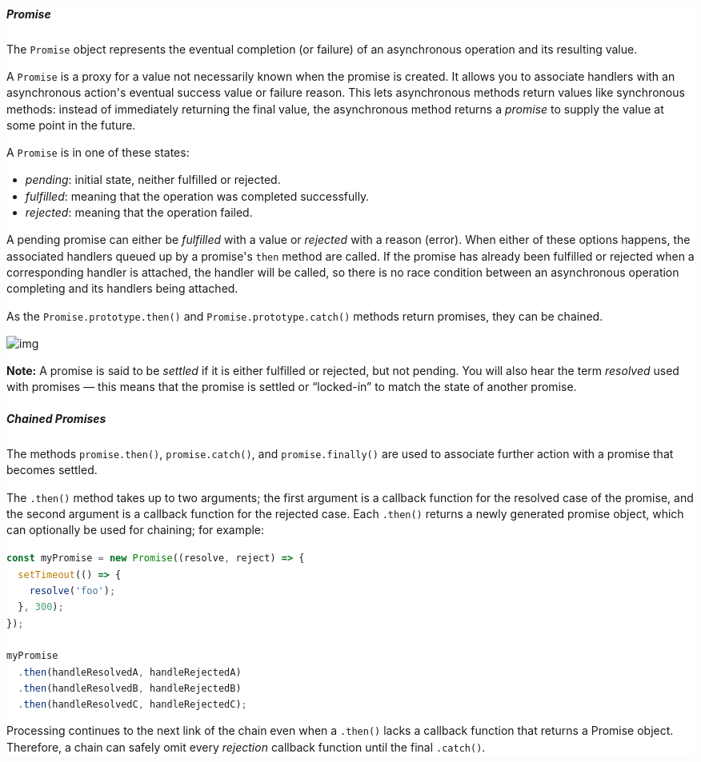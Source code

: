 ##### Promise

The `Promise` object represents the eventual completion (or failure) of an asynchronous operation and its resulting value.  

A `Promise` is a proxy for a value not necessarily known when the promise is created. It allows you to associate handlers with an asynchronous action's eventual success value or failure reason. This lets asynchronous methods return values like synchronous methods: instead of immediately returning the final value, the asynchronous method returns a _promise_ to supply the value at some point in the future.  

A `Promise` is in one of these states:

* _pending_: initial state, neither fulfilled or rejected.
* _fulfilled_: meaning that the operation was completed successfully.
* _rejected_: meaning that the operation failed.

A pending promise can either be _fulfilled_ with a value or _rejected_ with a reason (error). When either of these options happens, the associated handlers queued up by a promise's `then` method are called. If the promise has already been fulfilled or rejected when a corresponding handler is attached, the handler will be called, so there is no race condition between an asynchronous operation completing and its handlers being attached.  

As the `Promise.prototype.then()` and `Promise.prototype.catch()` methods return promises, they can be chained.  

![img](https://developer.mozilla.org/en-US/docs/Web/JavaScript/Reference/Global_Objects/Promise/promises.png)

**Note:** A promise is said to be *settled* if it is either fulfilled or rejected, but not pending. You will also hear the term *resolved* used with promises — this means that the promise is settled or “locked-in” to match the state of another promise.  

##### Chained Promises

The methods `promise.then()`, `promise.catch()`, and `promise.finally()` are used to associate further action with a promise that becomes settled.  

The `.then()` method takes up to two arguments; the first argument is a callback function for the resolved case of the promise, and the second argument is a callback function for the rejected case. Each `.then()` returns a newly generated promise object, which can optionally be used for chaining; for example:

```javascript
const myPromise = new Promise((resolve, reject) => {
  setTimeout(() => {
    resolve('foo');
  }, 300);
});

myPromise
  .then(handleResolvedA, handleRejectedA)
  .then(handleResolvedB, handleRejectedB)
  .then(handleResolvedC, handleRejectedC);
```

Processing continues to the next link of the chain even when a `.then()` lacks a callback function that returns a Promise object. Therefore, a chain can safely omit every *rejection* callback function until the final `.catch()`.  

